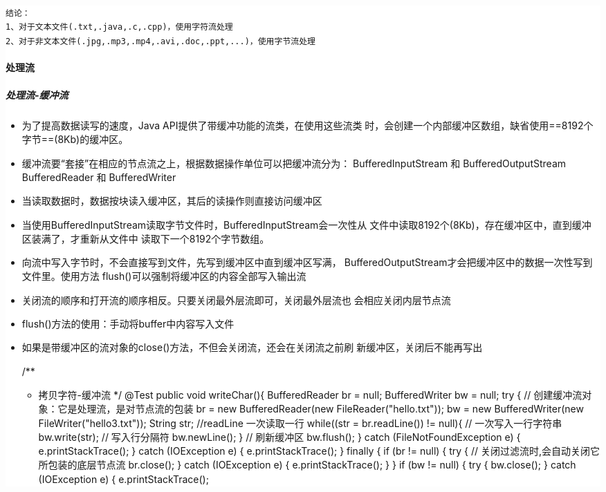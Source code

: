     结论：
    1、对于文本文件(.txt,.java,.c,.cpp)，使用字符流处理
    2、对于非文本文件(.jpg,.mp3,.mp4,.avi,.doc,.ppt,...)，使用字节流处理

#### 处理流
##### 处理流-缓冲流
- 为了提高数据读写的速度，Java API提供了带缓冲功能的流类，在使用这些流类
时，会创建一个内部缓冲区数组，缺省使用==8192个字节==(8Kb)的缓冲区。
- 缓冲流要“套接”在相应的节点流之上，根据数据操作单位可以把缓冲流分为：
    BufferedInputStream 和 BufferedOutputStream
    BufferedReader 和 BufferedWriter
- 当读取数据时，数据按块读入缓冲区，其后的读操作则直接访问缓冲区
- 当使用BufferedInputStream读取字节文件时，BufferedInputStream会一次性从
文件中读取8192个(8Kb)，存在缓冲区中，直到缓冲区装满了，才重新从文件中
读取下一个8192个字节数组。
- 向流中写入字节时，不会直接写到文件，先写到缓冲区中直到缓冲区写满，
BufferedOutputStream才会把缓冲区中的数据一次性写到文件里。使用方法
flush()可以强制将缓冲区的内容全部写入输出流
- 关闭流的顺序和打开流的顺序相反。只要关闭最外层流即可，关闭最外层流也
会相应关闭内层节点流
- flush()方法的使用：手动将buffer中内容写入文件
- 如果是带缓冲区的流对象的close()方法，不但会关闭流，还会在关闭流之前刷
新缓冲区，关闭后不能再写出


    /**
     * 拷贝字符-缓冲流
     */
    @Test
    public void writeChar(){
        BufferedReader br = null;
        BufferedWriter bw = null;
        try {
            // 创建缓冲流对象：它是处理流，是对节点流的包装
            br = new BufferedReader(new FileReader("hello.txt"));
            bw = new BufferedWriter(new FileWriter("hello3.txt"));
            String str;
            //readLine 一次读取一行
            while((str = br.readLine()) != null){
                // 一次写入一行字符串
                bw.write(str);
                // 写入行分隔符
                bw.newLine();
            }
            // 刷新缓冲区
            bw.flush();
        } catch (FileNotFoundException e) {
            e.printStackTrace();
        } catch (IOException e) {
            e.printStackTrace();
        } finally {
            if (br != null) {
                try {
                    // 关闭过滤流时,会自动关闭它所包装的底层节点流
                    br.close();
                } catch (IOException e) {
                    e.printStackTrace();
                }
            }
            if (bw != null) {
                try {
                    bw.close();
                } catch (IOException e) {
                    e.printStackTrace();